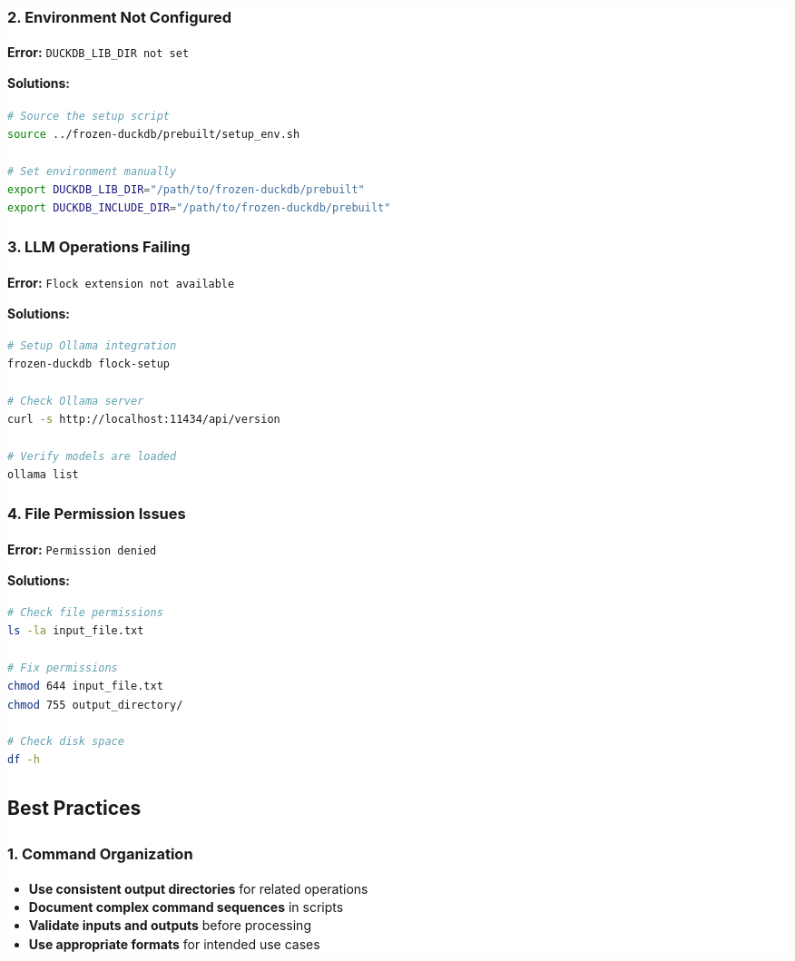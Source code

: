 ### 2. Environment Not Configured

**Error:** `DUCKDB_LIB_DIR not set`

**Solutions:**
```bash
# Source the setup script
source ../frozen-duckdb/prebuilt/setup_env.sh

# Set environment manually
export DUCKDB_LIB_DIR="/path/to/frozen-duckdb/prebuilt"
export DUCKDB_INCLUDE_DIR="/path/to/frozen-duckdb/prebuilt"
```

### 3. LLM Operations Failing

**Error:** `Flock extension not available`

**Solutions:**
```bash
# Setup Ollama integration
frozen-duckdb flock-setup

# Check Ollama server
curl -s http://localhost:11434/api/version

# Verify models are loaded
ollama list
```

### 4. File Permission Issues

**Error:** `Permission denied`

**Solutions:**
```bash
# Check file permissions
ls -la input_file.txt

# Fix permissions
chmod 644 input_file.txt
chmod 755 output_directory/

# Check disk space
df -h
```

## Best Practices

### 1. Command Organization

- **Use consistent output directories** for related operations
- **Document complex command sequences** in scripts
- **Validate inputs and outputs** before processing
- **Use appropriate formats** for intended use cases

